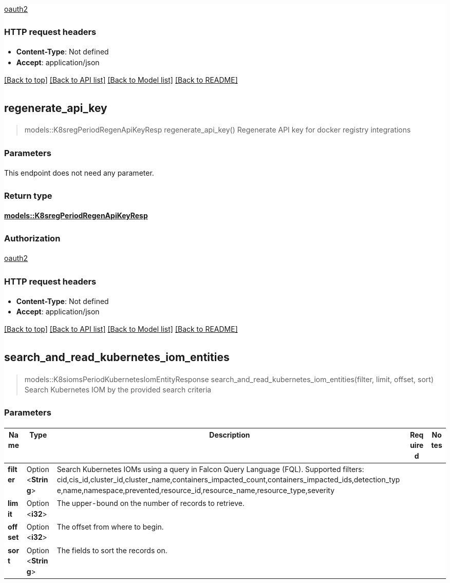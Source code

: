[oauth2](../README.md#oauth2)

### HTTP request headers

- **Content-Type**: Not defined
- **Accept**: application/json

[[Back to top]](#) [[Back to API list]](../README.md#documentation-for-api-endpoints) [[Back to Model list]](../README.md#documentation-for-models) [[Back to README]](../README.md)

## regenerate_api_key

> models::K8sregPeriodRegenApiKeyResp regenerate_api_key()
Regenerate API key for docker registry integrations

### Parameters

This endpoint does not need any parameter.

### Return type

[**models::K8sregPeriodRegenApiKeyResp**](k8sreg.RegenAPIKeyResp.md)

### Authorization

[oauth2](../README.md#oauth2)

### HTTP request headers

- **Content-Type**: Not defined
- **Accept**: application/json

[[Back to top]](#) [[Back to API list]](../README.md#documentation-for-api-endpoints) [[Back to Model list]](../README.md#documentation-for-models) [[Back to README]](../README.md)

## search_and_read_kubernetes_iom_entities

> models::K8siomsPeriodKubernetesIomEntityResponse search_and_read_kubernetes_iom_entities(filter, limit, offset, sort)
Search Kubernetes IOM by the provided search criteria

### Parameters

Name | Type | Description  | Required | Notes
------------- | ------------- | ------------- | ------------- | -------------
**filter** | Option<**String**> | Search Kubernetes IOMs using a query in Falcon Query Language (FQL). Supported filters:  cid,cis_id,cluster_id,cluster_name,containers_impacted_count,containers_impacted_ids,detection_type,name,namespace,prevented,resource_id,resource_name,resource_type,severity |  |
**limit** | Option<**i32**> | The upper-bound on the number of records to retrieve. |  |
**offset** | Option<**i32**> | The offset from where to begin. |  |
**sort** | Option<**String**> | The fields to sort the records on. |  |
